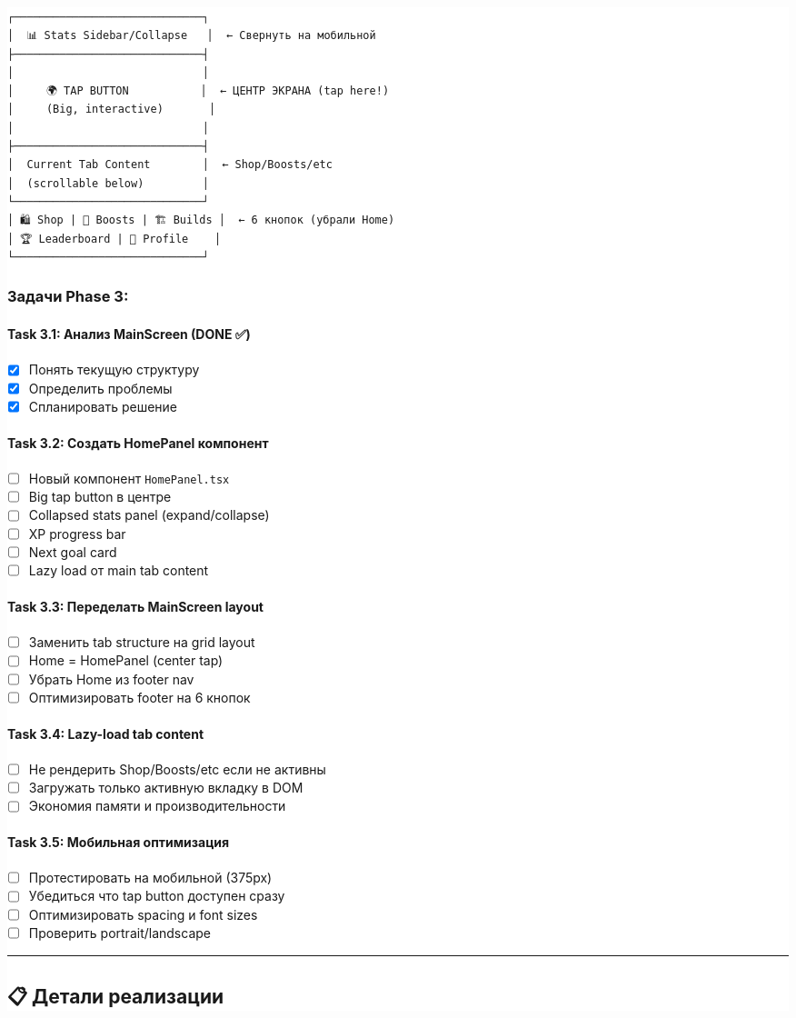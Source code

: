 ```
┌─────────────────────────────┐
│  📊 Stats Sidebar/Collapse   │  ← Свернуть на мобильной
├─────────────────────────────┤
│                             │
│     🌍 TAP BUTTON           │  ← ЦЕНТР ЭКРАНА (tap here!)
│     (Big, interactive)       │
│                             │
├─────────────────────────────┤
│  Current Tab Content        │  ← Shop/Boosts/etc
│  (scrollable below)         │
└─────────────────────────────┘
│ 🛍️ Shop | 🚀 Boosts | 🏗️ Builds │  ← 6 кнопок (убрали Home)
│ 🏆 Leaderboard | 👤 Profile    │
└─────────────────────────────┘
```

### Задачи Phase 3:

#### Task 3.1: Анализ MainScreen (DONE ✅)
- [x] Понять текущую структуру
- [x] Определить проблемы
- [x] Спланировать решение

#### Task 3.2: Создать HomePanel компонент
- [ ] Новый компонент `HomePanel.tsx`
- [ ] Big tap button в центре
- [ ] Collapsed stats panel (expand/collapse)
- [ ] XP progress bar
- [ ] Next goal card
- [ ] Lazy load от main tab content

#### Task 3.3: Переделать MainScreen layout
- [ ] Заменить tab structure на grid layout
- [ ] Home = HomePanel (center tap)
- [ ] Убрать Home из footer nav
- [ ] Оптимизировать footer на 6 кнопок

#### Task 3.4: Lazy-load tab content
- [ ] Не рендерить Shop/Boosts/etc если не активны
- [ ] Загружать только активную вкладку в DOM
- [ ] Экономия памяти и производительности

#### Task 3.5: Мобильная оптимизация
- [ ] Протестировать на мобильной (375px)
- [ ] Убедиться что tap button доступен сразу
- [ ] Оптимизировать spacing и font sizes
- [ ] Проверить portrait/landscape

---

## 📋 Детали реализации
